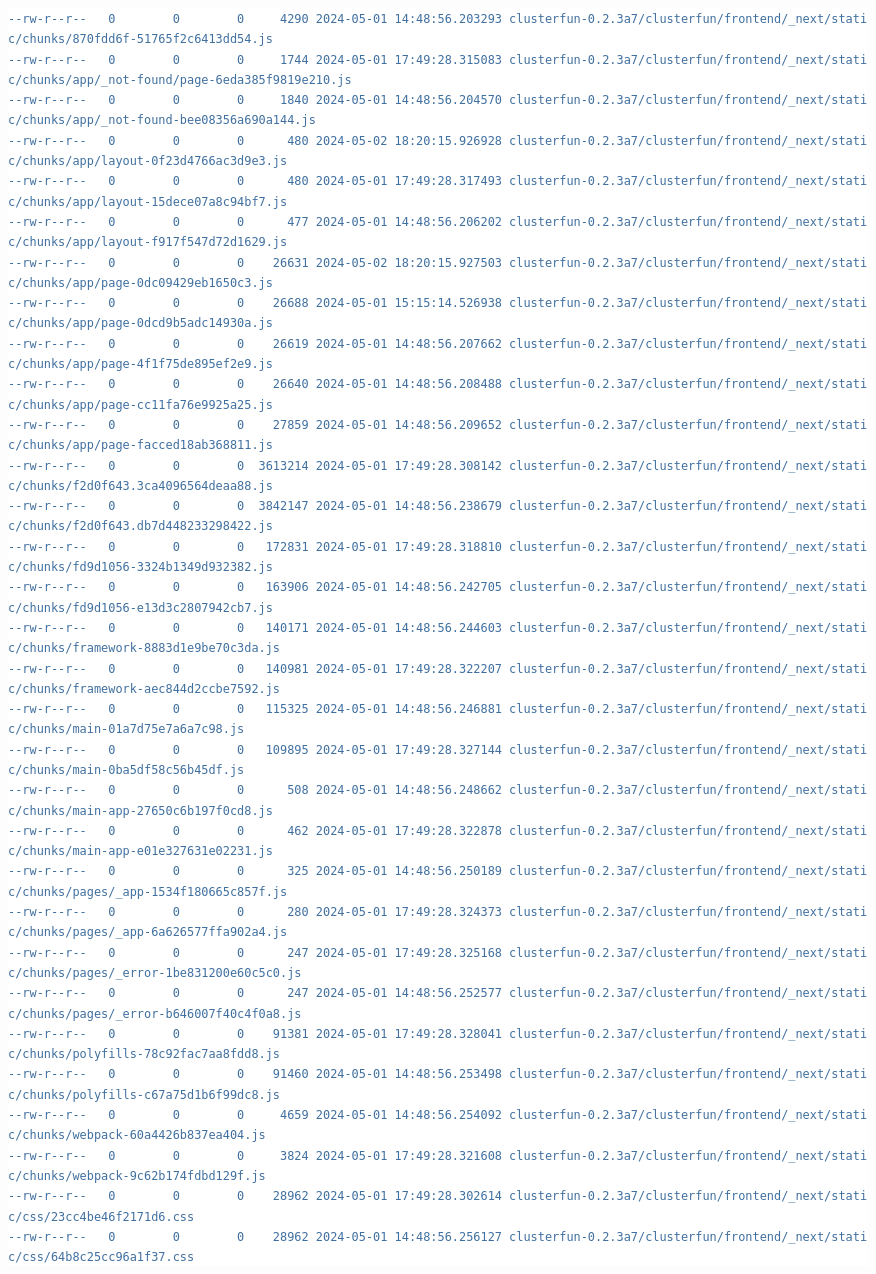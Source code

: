 ```diff
--rw-r--r--   0        0        0     4290 2024-05-01 14:48:56.203293 clusterfun-0.2.3a7/clusterfun/frontend/_next/static/chunks/870fdd6f-51765f2c6413dd54.js
--rw-r--r--   0        0        0     1744 2024-05-01 17:49:28.315083 clusterfun-0.2.3a7/clusterfun/frontend/_next/static/chunks/app/_not-found/page-6eda385f9819e210.js
--rw-r--r--   0        0        0     1840 2024-05-01 14:48:56.204570 clusterfun-0.2.3a7/clusterfun/frontend/_next/static/chunks/app/_not-found-bee08356a690a144.js
--rw-r--r--   0        0        0      480 2024-05-02 18:20:15.926928 clusterfun-0.2.3a7/clusterfun/frontend/_next/static/chunks/app/layout-0f23d4766ac3d9e3.js
--rw-r--r--   0        0        0      480 2024-05-01 17:49:28.317493 clusterfun-0.2.3a7/clusterfun/frontend/_next/static/chunks/app/layout-15dece07a8c94bf7.js
--rw-r--r--   0        0        0      477 2024-05-01 14:48:56.206202 clusterfun-0.2.3a7/clusterfun/frontend/_next/static/chunks/app/layout-f917f547d72d1629.js
--rw-r--r--   0        0        0    26631 2024-05-02 18:20:15.927503 clusterfun-0.2.3a7/clusterfun/frontend/_next/static/chunks/app/page-0dc09429eb1650c3.js
--rw-r--r--   0        0        0    26688 2024-05-01 15:15:14.526938 clusterfun-0.2.3a7/clusterfun/frontend/_next/static/chunks/app/page-0dcd9b5adc14930a.js
--rw-r--r--   0        0        0    26619 2024-05-01 14:48:56.207662 clusterfun-0.2.3a7/clusterfun/frontend/_next/static/chunks/app/page-4f1f75de895ef2e9.js
--rw-r--r--   0        0        0    26640 2024-05-01 14:48:56.208488 clusterfun-0.2.3a7/clusterfun/frontend/_next/static/chunks/app/page-cc11fa76e9925a25.js
--rw-r--r--   0        0        0    27859 2024-05-01 14:48:56.209652 clusterfun-0.2.3a7/clusterfun/frontend/_next/static/chunks/app/page-facced18ab368811.js
--rw-r--r--   0        0        0  3613214 2024-05-01 17:49:28.308142 clusterfun-0.2.3a7/clusterfun/frontend/_next/static/chunks/f2d0f643.3ca4096564deaa88.js
--rw-r--r--   0        0        0  3842147 2024-05-01 14:48:56.238679 clusterfun-0.2.3a7/clusterfun/frontend/_next/static/chunks/f2d0f643.db7d448233298422.js
--rw-r--r--   0        0        0   172831 2024-05-01 17:49:28.318810 clusterfun-0.2.3a7/clusterfun/frontend/_next/static/chunks/fd9d1056-3324b1349d932382.js
--rw-r--r--   0        0        0   163906 2024-05-01 14:48:56.242705 clusterfun-0.2.3a7/clusterfun/frontend/_next/static/chunks/fd9d1056-e13d3c2807942cb7.js
--rw-r--r--   0        0        0   140171 2024-05-01 14:48:56.244603 clusterfun-0.2.3a7/clusterfun/frontend/_next/static/chunks/framework-8883d1e9be70c3da.js
--rw-r--r--   0        0        0   140981 2024-05-01 17:49:28.322207 clusterfun-0.2.3a7/clusterfun/frontend/_next/static/chunks/framework-aec844d2ccbe7592.js
--rw-r--r--   0        0        0   115325 2024-05-01 14:48:56.246881 clusterfun-0.2.3a7/clusterfun/frontend/_next/static/chunks/main-01a7d75e7a6a7c98.js
--rw-r--r--   0        0        0   109895 2024-05-01 17:49:28.327144 clusterfun-0.2.3a7/clusterfun/frontend/_next/static/chunks/main-0ba5df58c56b45df.js
--rw-r--r--   0        0        0      508 2024-05-01 14:48:56.248662 clusterfun-0.2.3a7/clusterfun/frontend/_next/static/chunks/main-app-27650c6b197f0cd8.js
--rw-r--r--   0        0        0      462 2024-05-01 17:49:28.322878 clusterfun-0.2.3a7/clusterfun/frontend/_next/static/chunks/main-app-e01e327631e02231.js
--rw-r--r--   0        0        0      325 2024-05-01 14:48:56.250189 clusterfun-0.2.3a7/clusterfun/frontend/_next/static/chunks/pages/_app-1534f180665c857f.js
--rw-r--r--   0        0        0      280 2024-05-01 17:49:28.324373 clusterfun-0.2.3a7/clusterfun/frontend/_next/static/chunks/pages/_app-6a626577ffa902a4.js
--rw-r--r--   0        0        0      247 2024-05-01 17:49:28.325168 clusterfun-0.2.3a7/clusterfun/frontend/_next/static/chunks/pages/_error-1be831200e60c5c0.js
--rw-r--r--   0        0        0      247 2024-05-01 14:48:56.252577 clusterfun-0.2.3a7/clusterfun/frontend/_next/static/chunks/pages/_error-b646007f40c4f0a8.js
--rw-r--r--   0        0        0    91381 2024-05-01 17:49:28.328041 clusterfun-0.2.3a7/clusterfun/frontend/_next/static/chunks/polyfills-78c92fac7aa8fdd8.js
--rw-r--r--   0        0        0    91460 2024-05-01 14:48:56.253498 clusterfun-0.2.3a7/clusterfun/frontend/_next/static/chunks/polyfills-c67a75d1b6f99dc8.js
--rw-r--r--   0        0        0     4659 2024-05-01 14:48:56.254092 clusterfun-0.2.3a7/clusterfun/frontend/_next/static/chunks/webpack-60a4426b837ea404.js
--rw-r--r--   0        0        0     3824 2024-05-01 17:49:28.321608 clusterfun-0.2.3a7/clusterfun/frontend/_next/static/chunks/webpack-9c62b174fdbd129f.js
--rw-r--r--   0        0        0    28962 2024-05-01 17:49:28.302614 clusterfun-0.2.3a7/clusterfun/frontend/_next/static/css/23cc4be46f2171d6.css
--rw-r--r--   0        0        0    28962 2024-05-01 14:48:56.256127 clusterfun-0.2.3a7/clusterfun/frontend/_next/static/css/64b8c25cc96a1f37.css
```
